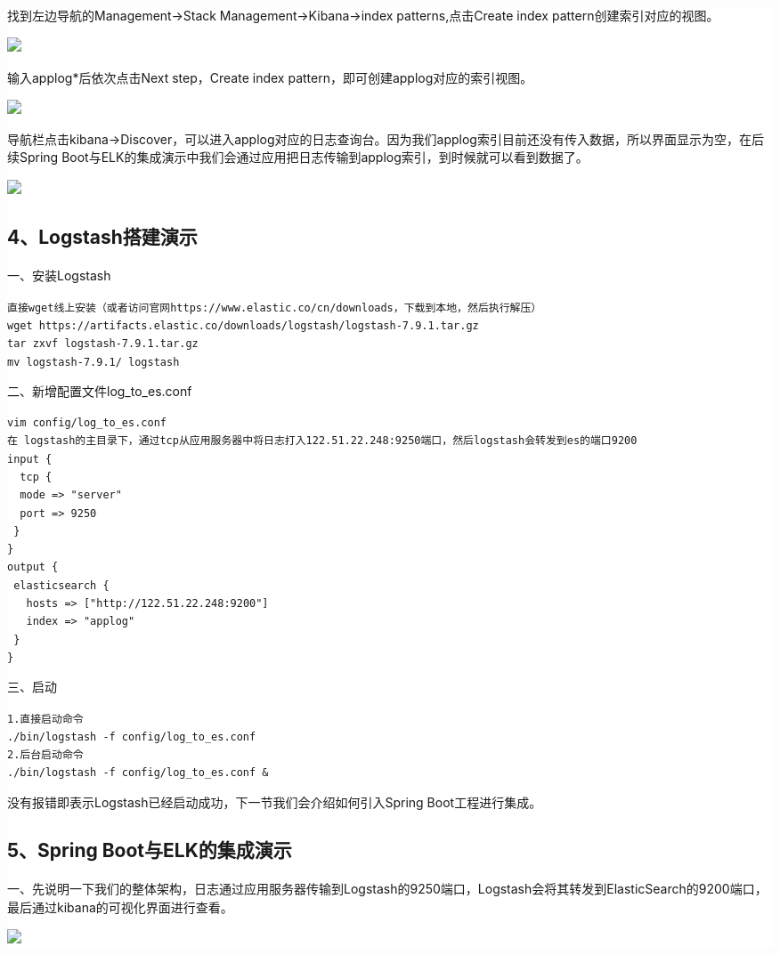 找到左边导航的Management->Stack Management->Kibana->index patterns,点击Create index pattern创建索引对应的视图。

![](http://qgzyfhov6.hn-bkt.clouddn.com/kibana-createindex.jpg)

输入applog*后依次点击Next step，Create index pattern，即可创建applog对应的索引视图。

![](http://qgzyfhov6.hn-bkt.clouddn.com/applog2.jpg)

导航栏点击kibana->Discover，可以进入applog对应的日志查询台。因为我们applog索引目前还没有传入数据，所以界面显示为空，在后续Spring Boot与ELK的集成演示中我们会通过应用把日志传输到applog索引，到时候就可以看到数据了。

![](http://qgzyfhov6.hn-bkt.clouddn.com/applog.jpg)

## 4、Logstash搭建演示 ##

一、安装Logstash

    直接wget线上安装（或者访问官网https://www.elastic.co/cn/downloads，下载到本地，然后执行解压）
    wget https://artifacts.elastic.co/downloads/logstash/logstash-7.9.1.tar.gz
    tar zxvf logstash-7.9.1.tar.gz
    mv logstash-7.9.1/ logstash

二、新增配置文件log_to_es.conf
	
	vim config/log_to_es.conf	
    在 logstash的主目录下，通过tcp从应用服务器中将日志打入122.51.22.248:9250端口，然后logstash会转发到es的端口9200
	input {
	  tcp {
 	  mode => "server"
 	  port => 9250
 	 }
	}
	output {
 	 elasticsearch {
 	   hosts => ["http://122.51.22.248:9200"]
 	   index => "applog"
 	 }
	}

三、启动

    1.直接启动命令
    ./bin/logstash -f config/log_to_es.conf 
    2.后台启动命令
    ./bin/logstash -f config/log_to_es.conf &

没有报错即表示Logstash已经启动成功，下一节我们会介绍如何引入Spring Boot工程进行集成。

## 5、Spring Boot与ELK的集成演示 ##

一、先说明一下我们的整体架构，日志通过应用服务器传输到Logstash的9250端口，Logstash会将其转发到ElasticSearch的9200端口，最后通过kibana的可视化界面进行查看。

![](http://qgzyfhov6.hn-bkt.clouddn.com/elk.png)
